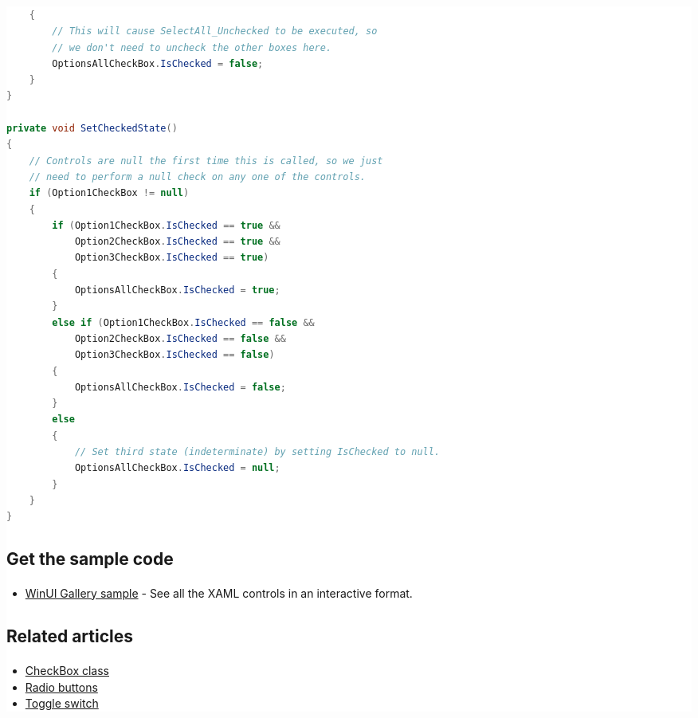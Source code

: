 ```csharp
    {
        // This will cause SelectAll_Unchecked to be executed, so
        // we don't need to uncheck the other boxes here.
        OptionsAllCheckBox.IsChecked = false;
    }
}

private void SetCheckedState()
{
    // Controls are null the first time this is called, so we just
    // need to perform a null check on any one of the controls.
    if (Option1CheckBox != null)
    {
        if (Option1CheckBox.IsChecked == true &&
            Option2CheckBox.IsChecked == true &&
            Option3CheckBox.IsChecked == true)
        {
            OptionsAllCheckBox.IsChecked = true;
        }
        else if (Option1CheckBox.IsChecked == false &&
            Option2CheckBox.IsChecked == false &&
            Option3CheckBox.IsChecked == false)
        {
            OptionsAllCheckBox.IsChecked = false;
        }
        else
        {
            // Set third state (indeterminate) by setting IsChecked to null.
            OptionsAllCheckBox.IsChecked = null;
        }
    }
}
```


## Get the sample code

- [WinUI Gallery sample](https://github.com/Microsoft/WinUI-Gallery) - See all the XAML controls in an interactive format.

## Related articles

- [CheckBox class](/windows/windows-app-sdk/api/winrt/microsoft.UI.Xaml.Controls.CheckBox)
- [Radio buttons](radio-button.md)
- [Toggle switch](toggles.md)